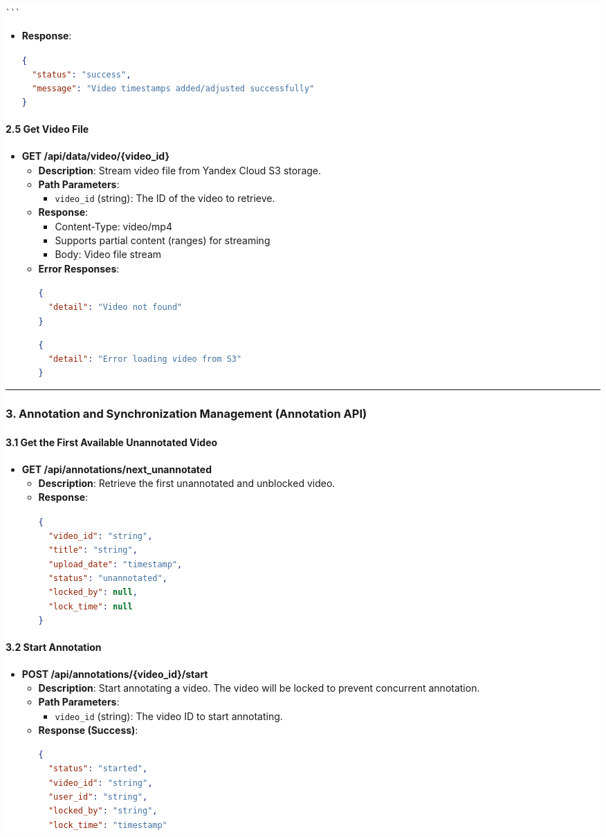     ```
  - **Response**:  
    ```json
    {
      "status": "success",
      "message": "Video timestamps added/adjusted successfully"
    }
    ```

#### 2.5 **Get Video File**
- **GET /api/data/video/{video_id}**
  - **Description**: Stream video file from Yandex Cloud S3 storage.
  - **Path Parameters**:
    - `video_id` (string): The ID of the video to retrieve.
  - **Response**:
    - Content-Type: video/mp4
    - Supports partial content (ranges) for streaming
    - Body: Video file stream
  - **Error Responses**:
    ```json
    {
      "detail": "Video not found"
    }
    ```
    ```json
    {
      "detail": "Error loading video from S3"
    }
    ```

---

### **3. Annotation and Synchronization Management (Annotation API)**

#### 3.1 **Get the First Available Unannotated Video**  
- **GET /api/annotations/next_unannotated**  
  - **Description**: Retrieve the first unannotated and unblocked video.  
  - **Response**:  
    ```json
    {
      "video_id": "string",
      "title": "string",
      "upload_date": "timestamp",
      "status": "unannotated",
      "locked_by": null,
      "lock_time": null
    }
    ```

#### 3.2 **Start Annotation**  
- **POST /api/annotations/{video_id}/start**  
  - **Description**: Start annotating a video. The video will be locked to prevent concurrent annotation.  
  - **Path Parameters**:
    - `video_id` (string): The video ID to start annotating.
  - **Response (Success)**:  
    ```json
    {
      "status": "started",
      "video_id": "string",
      "user_id": "string",
      "locked_by": "string",
      "lock_time": "timestamp"
